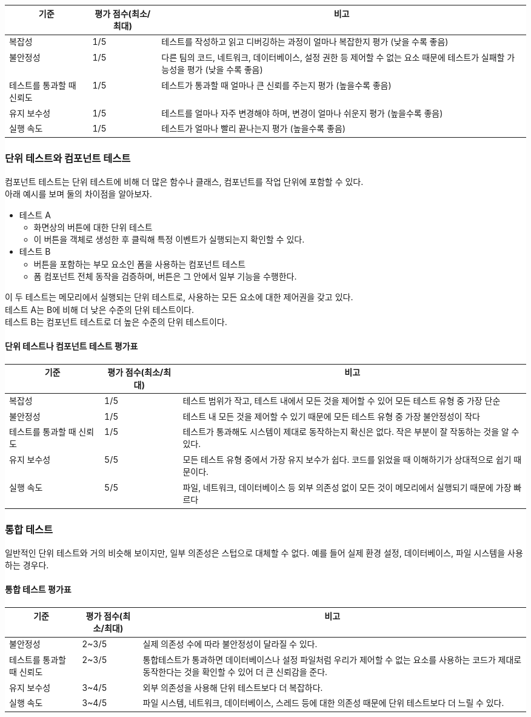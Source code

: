 | 기준 | 평가 점수(최소/최대) | 비고 |
| --- | --------------- | ---- |
| 복잡성 | 1/5 | 테스트를 작성하고 읽고 디버깅하는 과정이 얼마나 복잡한지 평가 (낮을 수록 좋음) |
| 불안정성 | 1/5 | 다른 팀의 코드, 네트워크, 데이터베이스, 설정 권한 등 제어할 수 없는 요소 때문에 테스트가 실패할 가능성을 평가 (낮을 수록 좋음) |
| 테스트를 통과할 때 신뢰도 | 1/5 | 테스트가 통과할 때 얼마나 큰 신뢰를 주는지 평가 (높을수록 좋음) |
| 유지 보수성 | 1/5 | 테스트를 얼마나 자주 변경해야 하며, 변경이 얼마나 쉬운지 평가 (높을수록 좋음) |
| 실행 속도 | 1/5 | 테스트가 얼마나 빨리 끝나는지 평가 (높을수록 좋음) |

### 단위 테스트와 컴포넌트 테스트
컴포넌트 테스트는 단위 테스트에 비해 더 많은 함수나 클래스, 컴포넌트를 작업 단위에 포함할 수 있다.   
아래 예시를 보며 둘의 차이점을 알아보자.
- 테스트 A
  - 화면상의 버튼에 대한 단위 테스트
  - 이 버튼을 객체로 생성한 후 클릭해 특정 이벤트가 실행되는지 확인할 수 있다.
- 테스트 B
  - 버튼을 포함하는 부모 요소인 폼을 사용하는 컴포넌트 테스트
  - 폼 컴포넌트 전체 동작을 검증하며, 버튼은 그 안에서 일부 기능을 수행한다.

이 두 테스트는 메모리에서 실행되는 단위 테스트로, 사용하는 모든 요소에 대한 제어권을 갖고 있다.   
테스트 A는 B에 비해 더 낮은 수준의 단위 테스트이다.    
테스트 B는 컴포넌트 테스트로 더 높은 수준의 단위 테스트이다.

#### 단위 테스트나 컴포넌트 테스트 평가표
| 기준 | 평가 점수(최소/최대) | 비고 |
| --- | --------------- | ---- |
| 복잡성 | 1/5 | 테스트 범위가 작고, 테스트 내에서 모든 것을 제어할 수 있어 모든 테스트 유형 중 가장 단순 |
| 불안정성 | 1/5 | 테스트 내 모든 것을 제어할 수 있기 때문에 모든 테스트 유형 중 가장 불안정성이 작다 |
| 테스트를 통과할 때 신뢰도 | 1/5 | 테스트가 통과해도 시스템이 제대로 동작하는지 확신은 없다. 작은 부분이 잘 작동하는 것을 알 수 있다. |
| 유지 보수성 | 5/5 | 모든 테스트 유형 중에서 가장 유지 보수가 쉽다. 코드를 읽었을 때 이해하기가 상대적으로 쉽기 때문이다. |
| 실행 속도 | 5/5 | 파일, 네트워크, 데이터베이스 등 외부 의존성 없이 모든 것이 메모리에서 실행되기 때문에 가장 빠르다 |

### 통합 테스트
일반적인 단위 테스트와 거의 비슷해 보이지만, 일부 의존성은 스텁으로 대체할 수 없다.
예를 들어 실제 환경 설정, 데이터베이스, 파일 시스템을 사용하는 경우다.

#### 통합 테스트 평가표
| 기준 | 평가 점수(최소/최대) | 비고 |
| --- | --------------- | ---- |
| 불안정성 | 2~3/5 | 실제 의존성 수에 따라 불안정성이 달라질 수 있다. |
| 테스트를 통과할 때 신뢰도 | 2~3/5 | 통합테스트가 통과하면 데이터베이스나 설정 파일처럼 우리가 제어할 수 없는 요소를 사용하는 코드가 제대로 동작한다는 것을 확인할 수 있어 더 큰 신뢰감을 준다. |
| 유지 보수성 | 3~4/5 | 외부 의존성을 사용해 단위 테스트보다 더 복잡하다. |
| 실행 속도 | 3~4/5 | 파일 시스템, 네트워크, 데이터베이스, 스레드 등에 대한 의존성 때문에 단위 테스트보다 더 느릴 수 있다. |
